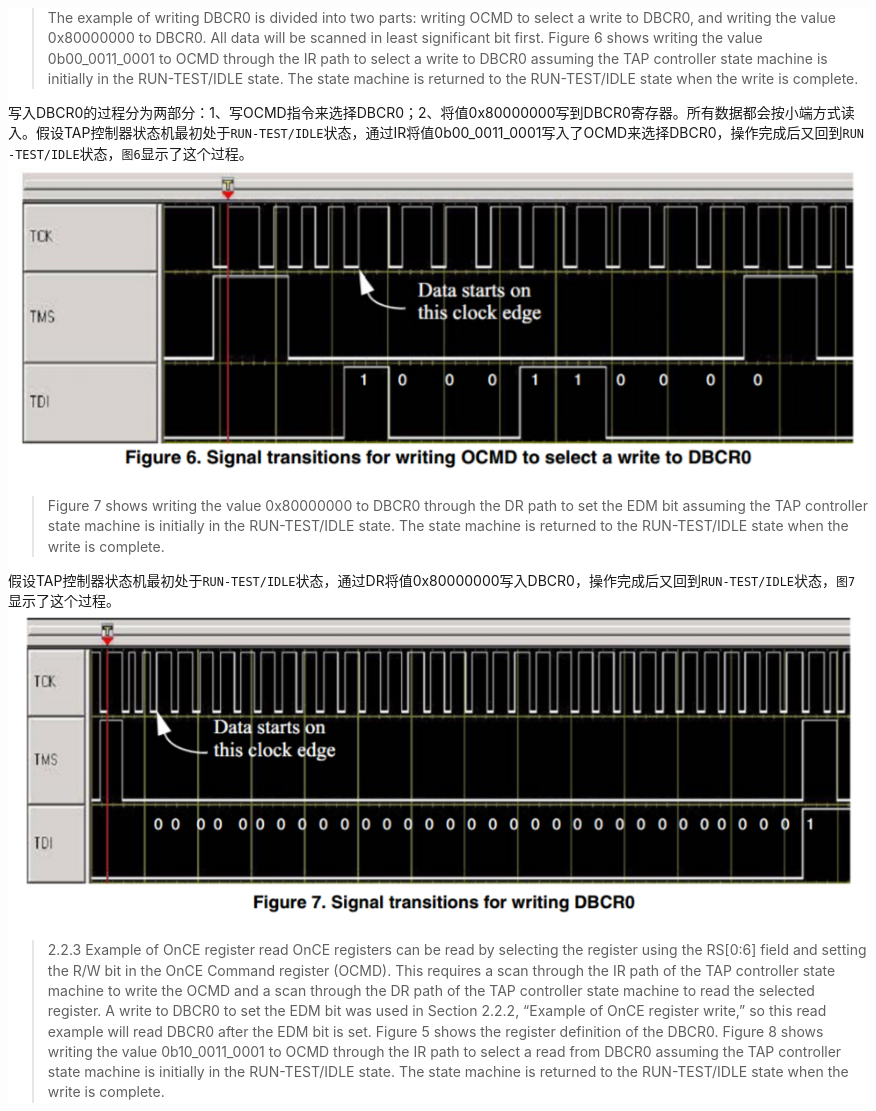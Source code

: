 >The example of writing DBCR0 is divided into two parts: writing OCMD to select a write to DBCR0, and
writing the value 0x80000000 to DBCR0. All data will be scanned in least significant bit first.
Figure 6 shows writing the value 0b00_0011_0001 to OCMD through the IR path to select a write to
DBCR0 assuming the TAP controller state machine is initially in the RUN-TEST/IDLE state. The state
machine is returned to the RUN-TEST/IDLE state when the write is complete.

写入DBCR0的过程分为两部分：1、写OCMD指令来选择DBCR0；2、将值0x80000000写到DBCR0寄存器。所有数据都会按小端方式读入。假设TAP控制器状态机最初处于`RUN-TEST/IDLE`状态，通过IR将值0b00_0011_0001写入了OCMD来选择DBCR0，操作完成后又回到`RUN-TEST/IDLE`状态，`图6`显示了这个过程。
![图6](Resource/Figure6.png)
>Figure 7 shows writing the value 0x80000000 to DBCR0 through the DR path to set the EDM bit assuming
the TAP controller state machine is initially in the RUN-TEST/IDLE state. The state machine is returned
to the RUN-TEST/IDLE state when the write is complete.

假设TAP控制器状态机最初处于`RUN-TEST/IDLE`状态，通过DR将值0x80000000写入DBCR0，操作完成后又回到`RUN-TEST/IDLE`状态，`图7`显示了这个过程。
![图7](Resource/Figure7.png)

>2.2.3 Example of OnCE register read
OnCE registers can be read by selecting the register using the RS[0:6] field and setting the R/W bit in the
OnCE Command register (OCMD). This requires a scan through the IR path of the TAP controller state
machine to write the OCMD and a scan through the DR path of the TAP controller state machine to read
the selected register. A write to DBCR0 to set the EDM bit was used in Section 2.2.2, “Example of OnCE
register write,” so this read example will read DBCR0 after the EDM bit is set. Figure 5 shows the register
definition of the DBCR0.
Figure 8 shows writing the value 0b10_0011_0001 to OCMD through the IR path to select a read from
DBCR0 assuming the TAP controller state machine is initially in the RUN-TEST/IDLE state. The state
machine is returned to the RUN-TEST/IDLE state when the write is complete.